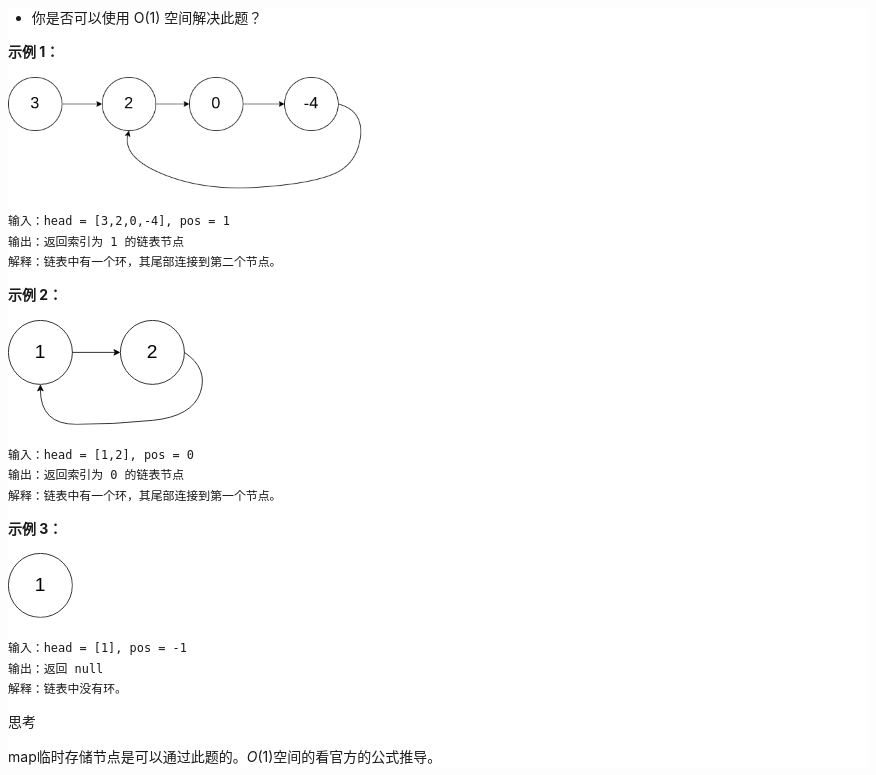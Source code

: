 - 你是否可以使用 O(1) 空间解决此题？

 

**示例 1：**

<img src="截图/leetCode/circularlinkedlist.png" alt="img" style="zoom:67%;" />

```
输入：head = [3,2,0,-4], pos = 1
输出：返回索引为 1 的链表节点
解释：链表中有一个环，其尾部连接到第二个节点。
```

**示例 2：**

![img](截图/leetCode/circularlinkedlist_test2.png)

```
输入：head = [1,2], pos = 0
输出：返回索引为 0 的链表节点
解释：链表中有一个环，其尾部连接到第一个节点。
```

**示例 3：**

![img](截图/leetCode/circularlinkedlist_test3.png)

```
输入：head = [1], pos = -1
输出：返回 null
解释：链表中没有环。
```



思考

map临时存储节点是可以通过此题的。$O(1)$空间的看官方的公式推导。
